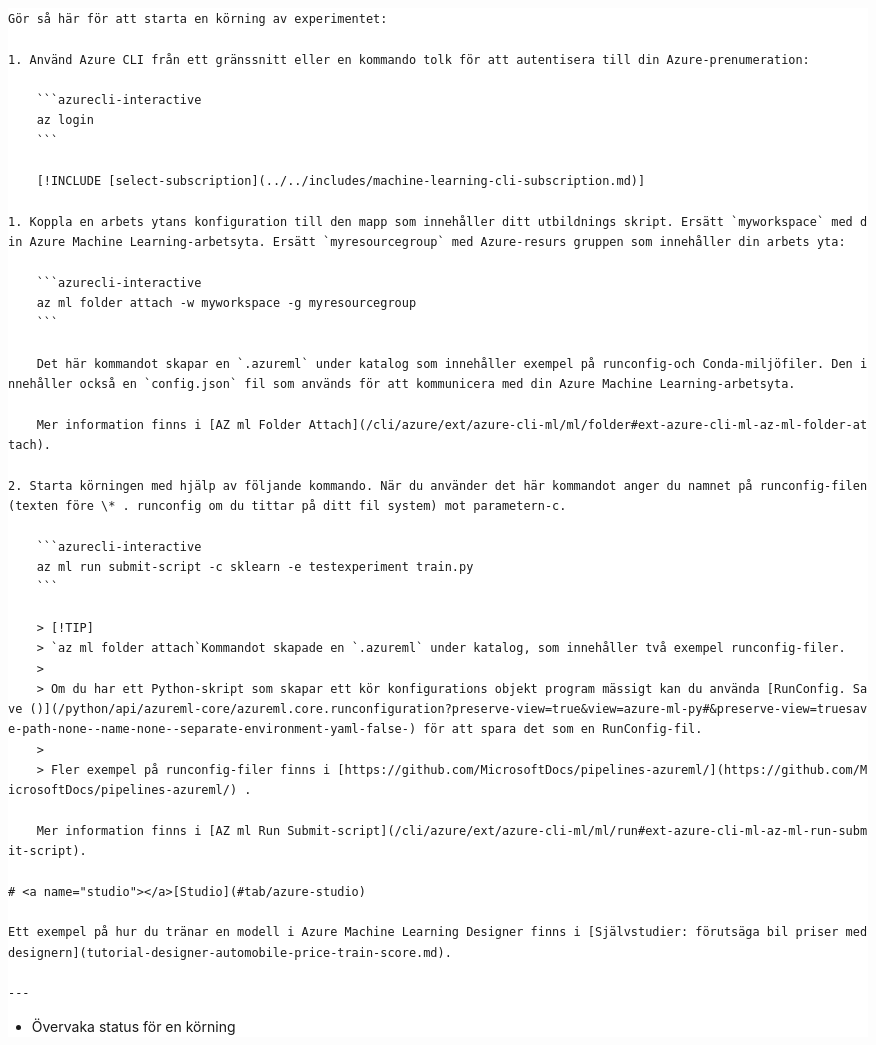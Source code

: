     Gör så här för att starta en körning av experimentet:
    
    1. Använd Azure CLI från ett gränssnitt eller en kommando tolk för att autentisera till din Azure-prenumeration:
    
        ```azurecli-interactive
        az login
        ```
        
        [!INCLUDE [select-subscription](../../includes/machine-learning-cli-subscription.md)] 
    
    1. Koppla en arbets ytans konfiguration till den mapp som innehåller ditt utbildnings skript. Ersätt `myworkspace` med din Azure Machine Learning-arbetsyta. Ersätt `myresourcegroup` med Azure-resurs gruppen som innehåller din arbets yta:
    
        ```azurecli-interactive
        az ml folder attach -w myworkspace -g myresourcegroup
        ```
    
        Det här kommandot skapar en `.azureml` under katalog som innehåller exempel på runconfig-och Conda-miljöfiler. Den innehåller också en `config.json` fil som används för att kommunicera med din Azure Machine Learning-arbetsyta.
    
        Mer information finns i [AZ ml Folder Attach](/cli/azure/ext/azure-cli-ml/ml/folder#ext-azure-cli-ml-az-ml-folder-attach).
    
    2. Starta körningen med hjälp av följande kommando. När du använder det här kommandot anger du namnet på runconfig-filen (texten före \* . runconfig om du tittar på ditt fil system) mot parametern-c.
    
        ```azurecli-interactive
        az ml run submit-script -c sklearn -e testexperiment train.py
        ```
    
        > [!TIP]
        > `az ml folder attach`Kommandot skapade en `.azureml` under katalog, som innehåller två exempel runconfig-filer.
        >
        > Om du har ett Python-skript som skapar ett kör konfigurations objekt program mässigt kan du använda [RunConfig. Save ()](/python/api/azureml-core/azureml.core.runconfiguration?preserve-view=true&view=azure-ml-py#&preserve-view=truesave-path-none--name-none--separate-environment-yaml-false-) för att spara det som en RunConfig-fil.
        >
        > Fler exempel på runconfig-filer finns i [https://github.com/MicrosoftDocs/pipelines-azureml/](https://github.com/MicrosoftDocs/pipelines-azureml/) .
    
        Mer information finns i [AZ ml Run Submit-script](/cli/azure/ext/azure-cli-ml/ml/run#ext-azure-cli-ml-az-ml-run-submit-script).

    # <a name="studio"></a>[Studio](#tab/azure-studio)

    Ett exempel på hur du tränar en modell i Azure Machine Learning Designer finns i [Självstudier: förutsäga bil priser med designern](tutorial-designer-automobile-price-train-score.md).

    ---

* Övervaka status för en körning
